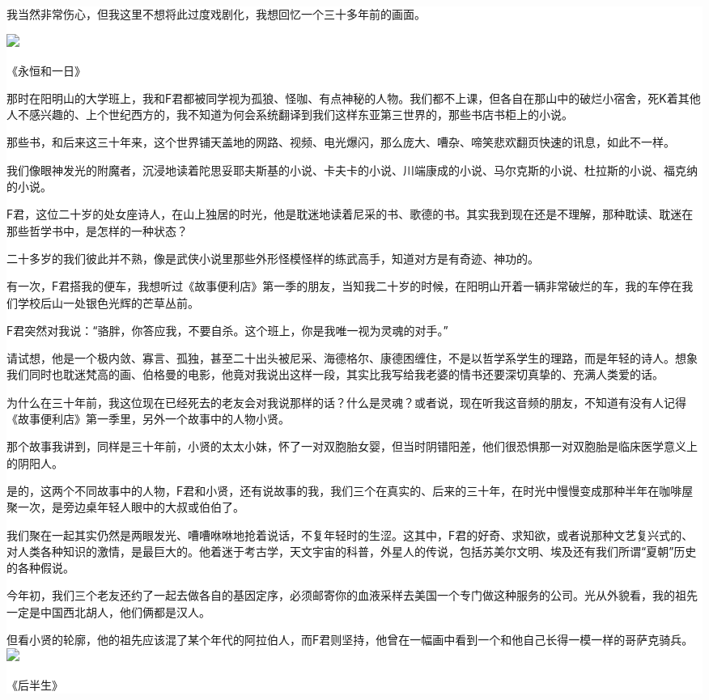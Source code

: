   

我当然非常伤心，但我这里不想将此过度戏剧化，我想回忆一个三十多年前的画面。

  

![](https://mmbiz.qpic.cn/mmbiz_jpg/aP7vrTpXJxRxhAS2sAA9XevHtD95wDt1J1PddoiaE8CW7kE4NLsQ8u1icKslTjKRdV00ibicaICiaETpvu9D4qqCpeg/640?wx_fmt=jpeg&from;=appmsg)

《永恒和一日》

  

那时在阳明山的大学班上，我和F君都被同学视为孤狼、怪咖、有点神秘的人物。我们都不上课，但各自在那山中的破烂小宿舍，死K着其他人不感兴趣的、上个世纪西方的，我不知道为何会系统翻译到我们这样东亚第三世界的，那些书店书柜上的小说。

  

那些书，和后来这三十年来，这个世界铺天盖地的网路、视频、电光爆闪，那么庞大、嘈杂、啼笑悲欢翻页快速的讯息，如此不一样。

  

我们像眼神发光的附魔者，沉浸地读着陀思妥耶夫斯基的小说、卡夫卡的小说、川端康成的小说、马尔克斯的小说、杜拉斯的小说、福克纳的小说。

  

F君，这位二十岁的处女座诗人，在山上独居的时光，他是耽迷地读着尼采的书、歌德的书。其实我到现在还是不理解，那种耽读、耽迷在那些哲学书中，是怎样的一种状态？

  

二十多岁的我们彼此并不熟，像是武侠小说里那些外形怪模怪样的练武高手，知道对方是有奇迹、神功的。

  

有一次，F君搭我的便车，我想听过《故事便利店》第一季的朋友，当知我二十岁的时候，在阳明山开着一辆非常破烂的车，我的车停在我们学校后山一处银色光辉的芒草丛前。

  

F君突然对我说：“骆胖，你答应我，不要自杀。这个班上，你是我唯一视为灵魂的对手。”

  

请试想，他是一个极内敛、寡言、孤独，甚至二十出头被尼采、海德格尔、康德困缠住，不是以哲学系学生的理路，而是年轻的诗人。想象我们同时也耽迷梵高的画、伯格曼的电影，他竟对我说出这样一段，其实比我写给我老婆的情书还要深切真挚的、充满人类爱的话。

  

为什么在三十年前，我这位现在已经死去的老友会对我说那样的话？什么是灵魂？或者说，现在听我这音频的朋友，不知道有没有人记得《故事便利店》第一季里，另外一个故事中的人物小贤。

  

那个故事我讲到，同样是三十年前，小贤的太太小妹，怀了一对双胞胎女婴，但当时阴错阳差，他们很恐惧那一对双胞胎是临床医学意义上的阴阳人。

  

是的，这两个不同故事中的人物，F君和小贤，还有说故事的我，我们三个在真实的、后来的三十年，在时光中慢慢变成那种半年在咖啡屋聚一次，是旁边桌年轻人眼中的大叔或伯伯了。

  

我们聚在一起其实仍然是两眼发光、嘈嘈咻咻地抢着说话，不复年轻时的生涩。这其中，F君的好奇、求知欲，或者说那种文艺复兴式的、对人类各种知识的激情，是最巨大的。他着迷于考古学，天文宇宙的科普，外星人的传说，包括苏美尔文明、埃及还有我们所谓“夏朝”历史的各种假说。

  

今年初，我们三个老友还约了一起去做各自的基因定序，必须邮寄你的血液采样去美国一个专门做这种服务的公司。光从外貌看，我的祖先一定是中国西北胡人，他们俩都是汉人。

  

但看小贤的轮廓，他的祖先应该混了某个年代的阿拉伯人，而F君则坚持，他曾在一幅画中看到一个和他自己长得一模一样的哥萨克骑兵。  
![](https://mmbiz.qpic.cn/mmbiz_jpg/aP7vrTpXJxRxhAS2sAA9XevHtD95wDt16b4XvEZjGax4zAibfXylY4DticRE0xccibWznUPCibaN7Kom1RMK5mmyVw/640?wx_fmt=jpeg)

《后半生》
